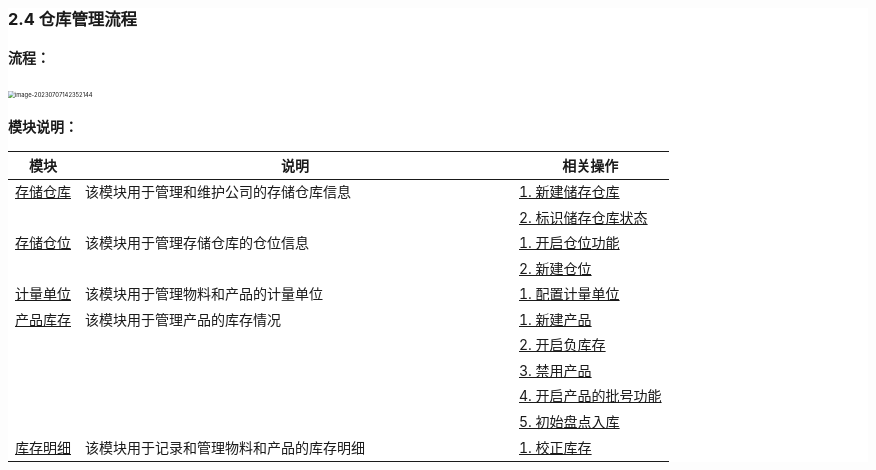 


### 2.4 仓库管理流程

**流程：**

<img src="https://s3.bmp.ovh/imgs/2023/07/07/ae86f9821d308585.png" alt="image-20230707142352144" style="zoom:42%;" />

**模块说明：**

<table class="tg">
<thead>
  <tr>
    <th class="tg-azew">模块</th>
    <th class="tg-azew" style="width: 420px;">说明</th>
    <th class="tg-azew">相关操作</th>
  </tr>
</thead>
<tbody>
  <tr>
    <td class="tg-rq3n" rowspan="2"><a href="#ccck">存储仓库</a></td></td>
    <td class="tg-mfxt" rowspan="2">该模块用于管理和维护公司的存储仓库信息
</td>
    <td class="tg-mfxt"><a href="#xjccck">1. 新建储存仓库</a></td>
  </tr>
  <tr>
    <td class="tg-mfxt"><a href="#bsccckzt">2. 标识储存仓库状态</a></td>
  </tr> 
 <tr>
    <td class="tg-rq3n" rowspan="2"><a href="#cccw">存储仓位</a></td>
    <td class="tg-mfxt" rowspan="2">该模块用于管理存储仓库的仓位信息
</td>    
    <td class="tg-mfxt"><a href="#kqcwgn">1. 开启仓位功能</a></td>
  </tr>
 <tr>
    <td class="tg-mfxt"><a href="#xjcw">2. 新建仓位</a></td>
  </tr> 
 <tr>
    <td class="tg-rq3n" rowspan="1"><a href="#jldw">计量单位</a></td>
    <td class="tg-mfxt" rowspan="1">该模块用于管理物料和产品的计量单位</td>
    <td class="tg-mfxt"><a href="#pzjldw">1. 配置计量单位</a></td>
  </tr>
<tr>
    <td class="tg-rq3n" rowspan="5"><a href="#cpkc">产品库存</a></td></td>
    <td class="tg-mfxt" rowspan="5">该模块用于管理产品的库存情况
</td>
    <td class="tg-mfxt"><a href="#xjcp">1. 新建产品</a></td>
  </tr>
<tr>
    <td class="tg-mfxt"><a href="#kqfkc">2. 开启负库存</a></td>
  </tr> 
  <tr>
    <td class="tg-mfxt"><a href="#jycp">3. 禁用产品</a></td>
  </tr> 
<tr>
    <td class="tg-mfxt"><a href="#kqcpdphgn">4. 开启产品的批号功能</a></td>
  </tr> 
<tr>
    <td class="tg-mfxt"><a href="#cspdrk">5. 初始盘点入库</a></td>
  </tr>
<tr>
    <td class="tg-rq3n" rowspan="1"><a href="#kcmx">库存明细</a></td></td>
    <td class="tg-mfxt" rowspan="1">该模块用于记录和管理物料和产品的库存明细</td>
    <td class="tg-mfxt"><a href="#xzkc">1. 校正库存</a></td>